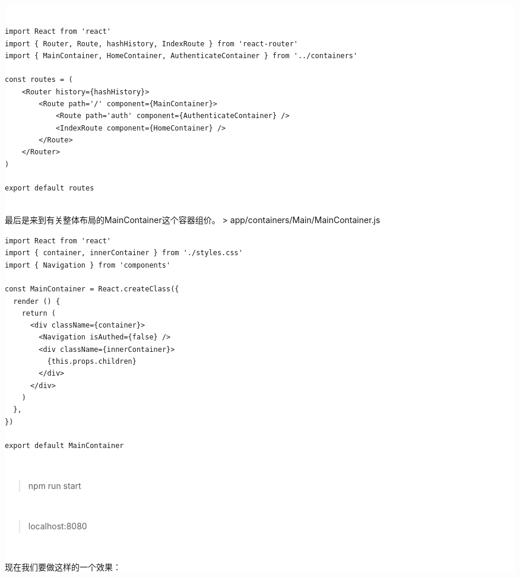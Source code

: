 <br>

	import React from 'react'
	import { Router, Route, hashHistory, IndexRoute } from 'react-router'
	import { MainContainer, HomeContainer, AuthenticateContainer } from '../containers'
	
	const routes = (
	    <Router history={hashHistory}>
	        <Route path='/' component={MainContainer}>
	            <Route path='auth' component={AuthenticateContainer} />
	            <IndexRoute component={HomeContainer} />
	        </Route>
	    </Router>
	)
	
	export default routes

<br>
最后是来到有关整体布局的MainContainer这个容器组价。
> app/containers/Main/MainContainer.js

<br>

	import React from 'react'
	import { container, innerContainer } from './styles.css'
	import { Navigation } from 'components'
	
	const MainContainer = React.createClass({
	  render () {
	    return (
	      <div className={container}>
	        <Navigation isAuthed={false} />
	        <div className={innerContainer}>
	          {this.props.children}
	        </div>
	      </div>
	    )
	  },
	})
	
	export default MainContainer

<br>

> npm run start

<br>

> localhost:8080

<br>

现在我们要做这样的一个效果：
